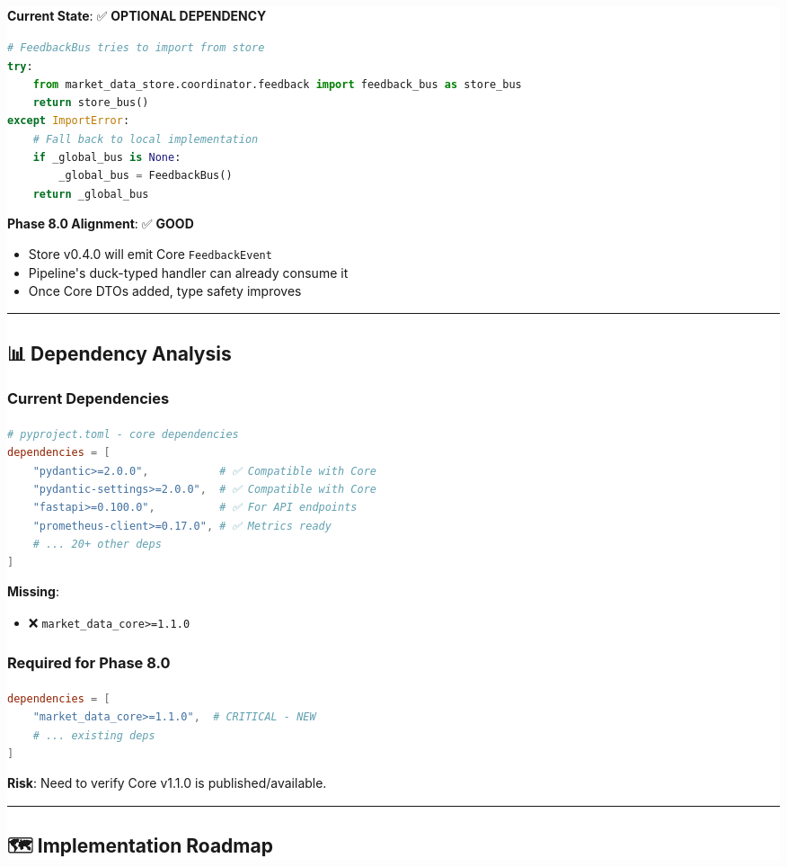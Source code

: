 **Current State**: ✅ **OPTIONAL DEPENDENCY**

```python
# FeedbackBus tries to import from store
try:
    from market_data_store.coordinator.feedback import feedback_bus as store_bus
    return store_bus()
except ImportError:
    # Fall back to local implementation
    if _global_bus is None:
        _global_bus = FeedbackBus()
    return _global_bus
```

**Phase 8.0 Alignment**: ✅ **GOOD**
- Store v0.4.0 will emit Core `FeedbackEvent`
- Pipeline's duck-typed handler can already consume it
- Once Core DTOs added, type safety improves

---

## 📊 Dependency Analysis

### Current Dependencies

```toml
# pyproject.toml - core dependencies
dependencies = [
    "pydantic>=2.0.0",           # ✅ Compatible with Core
    "pydantic-settings>=2.0.0",  # ✅ Compatible with Core
    "fastapi>=0.100.0",          # ✅ For API endpoints
    "prometheus-client>=0.17.0", # ✅ Metrics ready
    # ... 20+ other deps
]
```

**Missing**:
- ❌ `market_data_core>=1.1.0`

### Required for Phase 8.0

```toml
dependencies = [
    "market_data_core>=1.1.0",  # CRITICAL - NEW
    # ... existing deps
]
```

**Risk**: Need to verify Core v1.1.0 is published/available.

---

## 🗺️ Implementation Roadmap
